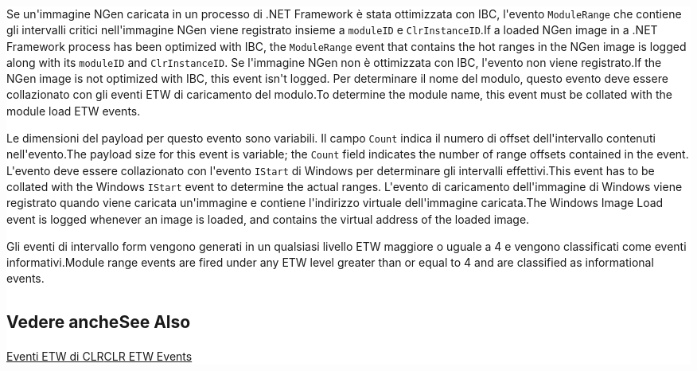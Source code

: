  <span data-ttu-id="de5b2-396">Se un'immagine NGen caricata in un processo di .NET Framework è stata ottimizzata con IBC, l'evento `ModuleRange` che contiene gli intervalli critici nell'immagine NGen viene registrato insieme a `moduleID` e `ClrInstanceID`.</span><span class="sxs-lookup"><span data-stu-id="de5b2-396">If a loaded NGen image in a .NET Framework process has been optimized with IBC, the `ModuleRange` event that contains the hot ranges in the NGen image is logged along with its `moduleID` and `ClrInstanceID`.</span></span>  <span data-ttu-id="de5b2-397">Se l'immagine NGen non è ottimizzata con IBC, l'evento non viene registrato.</span><span class="sxs-lookup"><span data-stu-id="de5b2-397">If the NGen image is not optimized with IBC, this event isn't logged.</span></span> <span data-ttu-id="de5b2-398">Per determinare il nome del modulo, questo evento deve essere collazionato con gli eventi ETW di caricamento del modulo.</span><span class="sxs-lookup"><span data-stu-id="de5b2-398">To determine the module name, this event must be collated with the module load ETW events.</span></span>  
  
 <span data-ttu-id="de5b2-399">Le dimensioni del payload per questo evento sono variabili. Il campo `Count` indica il numero di offset dell'intervallo contenuti nell'evento.</span><span class="sxs-lookup"><span data-stu-id="de5b2-399">The payload size for this event is variable; the `Count` field indicates the number of range offsets contained in the event.</span></span>  <span data-ttu-id="de5b2-400">L'evento deve essere collazionato con l'evento `IStart` di Windows per determinare gli intervalli effettivi.</span><span class="sxs-lookup"><span data-stu-id="de5b2-400">This event has to be collated with the Windows `IStart` event to determine the actual ranges.</span></span> <span data-ttu-id="de5b2-401">L'evento di caricamento dell'immagine di Windows viene registrato quando viene caricata un'immagine e contiene l'indirizzo virtuale dell'immagine caricata.</span><span class="sxs-lookup"><span data-stu-id="de5b2-401">The Windows Image Load event is logged whenever an image is loaded, and contains the virtual address of the loaded image.</span></span>  
  
 <span data-ttu-id="de5b2-402">Gli eventi di intervallo form vengono generati in un qualsiasi livello ETW maggiore o uguale a 4 e vengono classificati come eventi informativi.</span><span class="sxs-lookup"><span data-stu-id="de5b2-402">Module range events are fired under any ETW level greater than or equal to 4 and are classified as informational events.</span></span>  
  
## <a name="see-also"></a><span data-ttu-id="de5b2-403">Vedere anche</span><span class="sxs-lookup"><span data-stu-id="de5b2-403">See Also</span></span>  
 [<span data-ttu-id="de5b2-404">Eventi ETW di CLR</span><span class="sxs-lookup"><span data-stu-id="de5b2-404">CLR ETW Events</span></span>](../../../docs/framework/performance/clr-etw-events.md)
